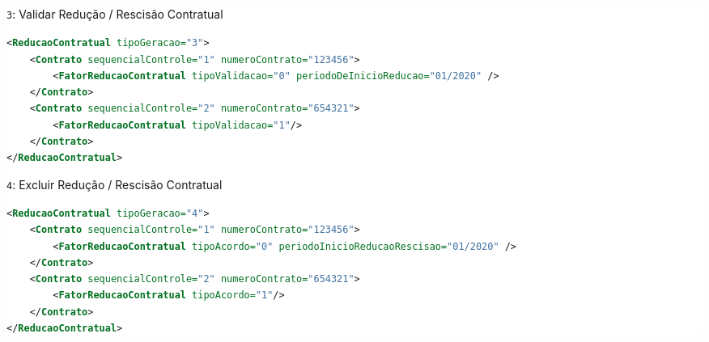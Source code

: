 `3`: Validar Redução / Rescisão Contratual

```xml
<ReducaoContratual tipoGeracao="3">
	<Contrato sequencialControle="1" numeroContrato="123456">
		<FatorReducaoContratual tipoValidacao="0" periodoDeInicioReducao="01/2020" />
	</Contrato>
	<Contrato sequencialControle="2" numeroContrato="654321">
		<FatorReducaoContratual tipoValidacao="1"/>
	</Contrato>
</ReducaoContratual>
```

`4`: Excluir Redução / Rescisão Contratual

```xml
<ReducaoContratual tipoGeracao="4">
	<Contrato sequencialControle="1" numeroContrato="123456"> 
		<FatorReducaoContratual tipoAcordo="0" periodoInicioReducaoRescisao="01/2020" />
	</Contrato>
	<Contrato sequencialControle="2" numeroContrato="654321"> 
		<FatorReducaoContratual tipoAcordo="1"/>
	</Contrato>
</ReducaoContratual>
```